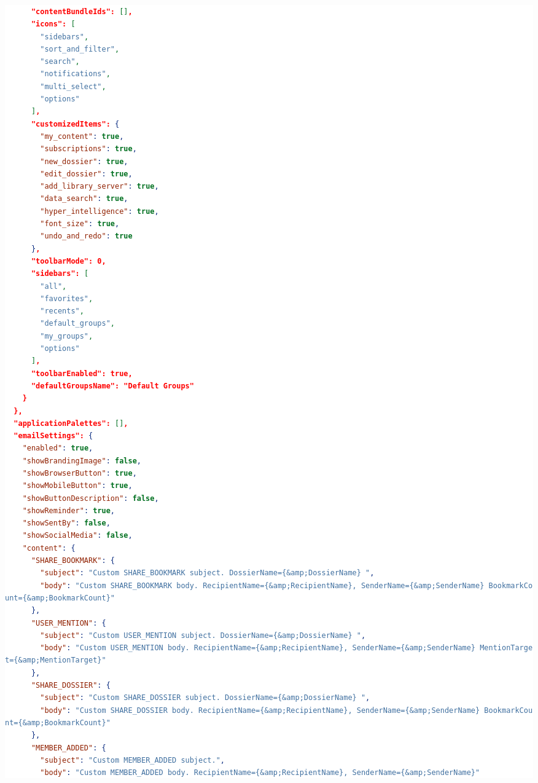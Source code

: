 ```json
      "contentBundleIds": [],
      "icons": [
        "sidebars",
        "sort_and_filter",
        "search",
        "notifications",
        "multi_select",
        "options"
      ],
      "customizedItems": {
        "my_content": true,
        "subscriptions": true,
        "new_dossier": true,
        "edit_dossier": true,
        "add_library_server": true,
        "data_search": true,
        "hyper_intelligence": true,
        "font_size": true,
        "undo_and_redo": true
      },
      "toolbarMode": 0,
      "sidebars": [
        "all",
        "favorites",
        "recents",
        "default_groups",
        "my_groups",
        "options"
      ],
      "toolbarEnabled": true,
      "defaultGroupsName": "Default Groups"
    }
  },
  "applicationPalettes": [],
  "emailSettings": {
    "enabled": true,
    "showBrandingImage": false,
    "showBrowserButton": true,
    "showMobileButton": true,
    "showButtonDescription": false,
    "showReminder": true,
    "showSentBy": false,
    "showSocialMedia": false,
    "content": {
      "SHARE_BOOKMARK": {
        "subject": "Custom SHARE_BOOKMARK subject. DossierName={&amp;DossierName} ",
        "body": "Custom SHARE_BOOKMARK body. RecipientName={&amp;RecipientName}, SenderName={&amp;SenderName} BookmarkCount={&amp;BookmarkCount}"
      },
      "USER_MENTION": {
        "subject": "Custom USER_MENTION subject. DossierName={&amp;DossierName} ",
        "body": "Custom USER_MENTION body. RecipientName={&amp;RecipientName}, SenderName={&amp;SenderName} MentionTarget={&amp;MentionTarget}"
      },
      "SHARE_DOSSIER": {
        "subject": "Custom SHARE_DOSSIER subject. DossierName={&amp;DossierName} ",
        "body": "Custom SHARE_DOSSIER body. RecipientName={&amp;RecipientName}, SenderName={&amp;SenderName} BookmarkCount={&amp;BookmarkCount}"
      },
      "MEMBER_ADDED": {
        "subject": "Custom MEMBER_ADDED subject.",
        "body": "Custom MEMBER_ADDED body. RecipientName={&amp;RecipientName}, SenderName={&amp;SenderName}"
```